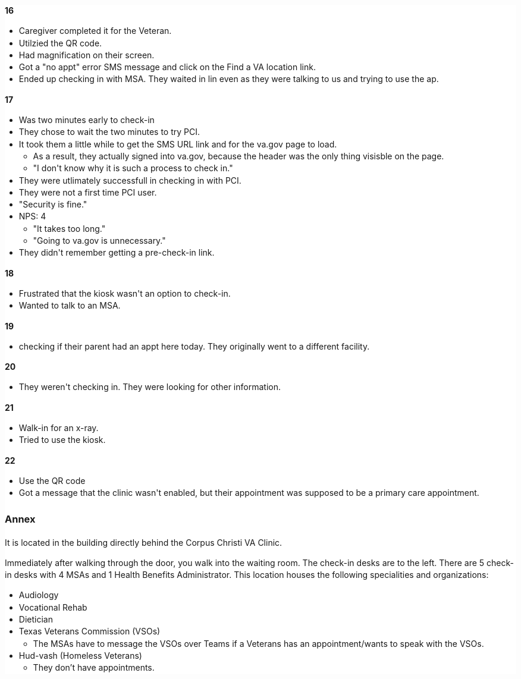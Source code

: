 **16**
- Caregiver completed it for the Veteran.
- Utilzied the QR code.
- Had magnification on their screen.
- Got a "no appt" error SMS message and click on the Find a VA location link.
- Ended up checking in with MSA. They waited in lin even as they were talking to us and trying to use the ap.

**17**
- Was two minutes early to check-in
- They chose to wait the two minutes to try PCI. 
- It took them a little while to get the SMS URL link and for the va.gov page to load.
  - As a result, they actually signed into va.gov, because the header was the only thing visisble on the page.
  - "I don't know why it is such a process to check in."
- They were utlimately successfull in checking in with PCI.
- They were not a first time PCI user.
- "Security is fine."
- NPS: 4
  - "It takes too long."
  - "Going to va.gov is unnecessary."
- They didn't remember getting a pre-check-in link.

**18**
- Frustrated that the kiosk wasn't an option to check-in.
- Wanted to talk to an MSA.

**19**
- checking if their parent had an appt here today. They originally went to a different facility.

**20**
- They weren't checking in. They were looking for other information.

**21**
- Walk-in for an x-ray.
- Tried to use the kiosk.

**22**
- Use the QR code
- Got a message that the clinic wasn't enabled, but their appointment was supposed to be a primary care appointment.

### Annex
It is located in the building directly behind the Corpus Christi VA Clinic.

Immediately after walking through the door, you walk into the waiting room. The check-in desks are to the left. There are 5 check-in desks with 4 MSAs and 1 Health Benefits Administrator. This location houses the following specialities and organizations:
- Audiology
- Vocational Rehab
- Dietician
- Texas Veterans Commission (VSOs)
  - The MSAs have to message the VSOs over Teams if a Veterans has an appointment/wants to speak with the VSOs.
- Hud-vash (Homeless Veterans)
  - They don’t have appointments.
